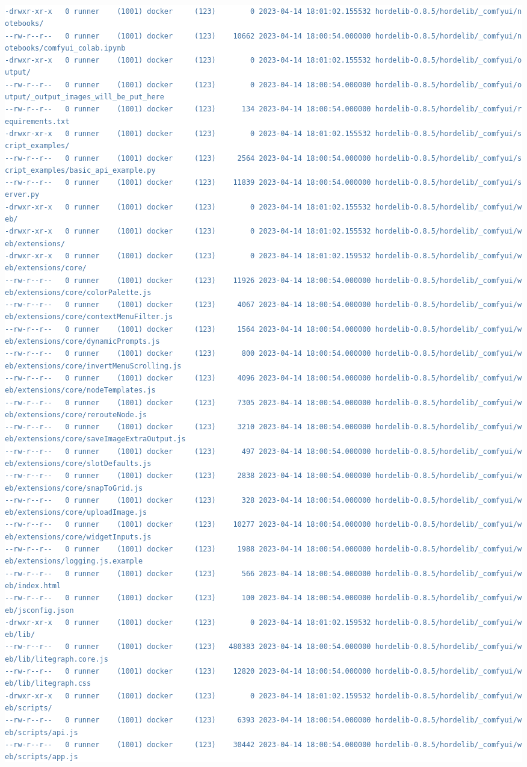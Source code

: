 ```diff
-drwxr-xr-x   0 runner    (1001) docker     (123)        0 2023-04-14 18:01:02.155532 hordelib-0.8.5/hordelib/_comfyui/notebooks/
--rw-r--r--   0 runner    (1001) docker     (123)    10662 2023-04-14 18:00:54.000000 hordelib-0.8.5/hordelib/_comfyui/notebooks/comfyui_colab.ipynb
-drwxr-xr-x   0 runner    (1001) docker     (123)        0 2023-04-14 18:01:02.155532 hordelib-0.8.5/hordelib/_comfyui/output/
--rw-r--r--   0 runner    (1001) docker     (123)        0 2023-04-14 18:00:54.000000 hordelib-0.8.5/hordelib/_comfyui/output/_output_images_will_be_put_here
--rw-r--r--   0 runner    (1001) docker     (123)      134 2023-04-14 18:00:54.000000 hordelib-0.8.5/hordelib/_comfyui/requirements.txt
-drwxr-xr-x   0 runner    (1001) docker     (123)        0 2023-04-14 18:01:02.155532 hordelib-0.8.5/hordelib/_comfyui/script_examples/
--rw-r--r--   0 runner    (1001) docker     (123)     2564 2023-04-14 18:00:54.000000 hordelib-0.8.5/hordelib/_comfyui/script_examples/basic_api_example.py
--rw-r--r--   0 runner    (1001) docker     (123)    11839 2023-04-14 18:00:54.000000 hordelib-0.8.5/hordelib/_comfyui/server.py
-drwxr-xr-x   0 runner    (1001) docker     (123)        0 2023-04-14 18:01:02.155532 hordelib-0.8.5/hordelib/_comfyui/web/
-drwxr-xr-x   0 runner    (1001) docker     (123)        0 2023-04-14 18:01:02.155532 hordelib-0.8.5/hordelib/_comfyui/web/extensions/
-drwxr-xr-x   0 runner    (1001) docker     (123)        0 2023-04-14 18:01:02.159532 hordelib-0.8.5/hordelib/_comfyui/web/extensions/core/
--rw-r--r--   0 runner    (1001) docker     (123)    11926 2023-04-14 18:00:54.000000 hordelib-0.8.5/hordelib/_comfyui/web/extensions/core/colorPalette.js
--rw-r--r--   0 runner    (1001) docker     (123)     4067 2023-04-14 18:00:54.000000 hordelib-0.8.5/hordelib/_comfyui/web/extensions/core/contextMenuFilter.js
--rw-r--r--   0 runner    (1001) docker     (123)     1564 2023-04-14 18:00:54.000000 hordelib-0.8.5/hordelib/_comfyui/web/extensions/core/dynamicPrompts.js
--rw-r--r--   0 runner    (1001) docker     (123)      800 2023-04-14 18:00:54.000000 hordelib-0.8.5/hordelib/_comfyui/web/extensions/core/invertMenuScrolling.js
--rw-r--r--   0 runner    (1001) docker     (123)     4096 2023-04-14 18:00:54.000000 hordelib-0.8.5/hordelib/_comfyui/web/extensions/core/nodeTemplates.js
--rw-r--r--   0 runner    (1001) docker     (123)     7305 2023-04-14 18:00:54.000000 hordelib-0.8.5/hordelib/_comfyui/web/extensions/core/rerouteNode.js
--rw-r--r--   0 runner    (1001) docker     (123)     3210 2023-04-14 18:00:54.000000 hordelib-0.8.5/hordelib/_comfyui/web/extensions/core/saveImageExtraOutput.js
--rw-r--r--   0 runner    (1001) docker     (123)      497 2023-04-14 18:00:54.000000 hordelib-0.8.5/hordelib/_comfyui/web/extensions/core/slotDefaults.js
--rw-r--r--   0 runner    (1001) docker     (123)     2838 2023-04-14 18:00:54.000000 hordelib-0.8.5/hordelib/_comfyui/web/extensions/core/snapToGrid.js
--rw-r--r--   0 runner    (1001) docker     (123)      328 2023-04-14 18:00:54.000000 hordelib-0.8.5/hordelib/_comfyui/web/extensions/core/uploadImage.js
--rw-r--r--   0 runner    (1001) docker     (123)    10277 2023-04-14 18:00:54.000000 hordelib-0.8.5/hordelib/_comfyui/web/extensions/core/widgetInputs.js
--rw-r--r--   0 runner    (1001) docker     (123)     1988 2023-04-14 18:00:54.000000 hordelib-0.8.5/hordelib/_comfyui/web/extensions/logging.js.example
--rw-r--r--   0 runner    (1001) docker     (123)      566 2023-04-14 18:00:54.000000 hordelib-0.8.5/hordelib/_comfyui/web/index.html
--rw-r--r--   0 runner    (1001) docker     (123)      100 2023-04-14 18:00:54.000000 hordelib-0.8.5/hordelib/_comfyui/web/jsconfig.json
-drwxr-xr-x   0 runner    (1001) docker     (123)        0 2023-04-14 18:01:02.159532 hordelib-0.8.5/hordelib/_comfyui/web/lib/
--rw-r--r--   0 runner    (1001) docker     (123)   480383 2023-04-14 18:00:54.000000 hordelib-0.8.5/hordelib/_comfyui/web/lib/litegraph.core.js
--rw-r--r--   0 runner    (1001) docker     (123)    12820 2023-04-14 18:00:54.000000 hordelib-0.8.5/hordelib/_comfyui/web/lib/litegraph.css
-drwxr-xr-x   0 runner    (1001) docker     (123)        0 2023-04-14 18:01:02.159532 hordelib-0.8.5/hordelib/_comfyui/web/scripts/
--rw-r--r--   0 runner    (1001) docker     (123)     6393 2023-04-14 18:00:54.000000 hordelib-0.8.5/hordelib/_comfyui/web/scripts/api.js
--rw-r--r--   0 runner    (1001) docker     (123)    30442 2023-04-14 18:00:54.000000 hordelib-0.8.5/hordelib/_comfyui/web/scripts/app.js
```